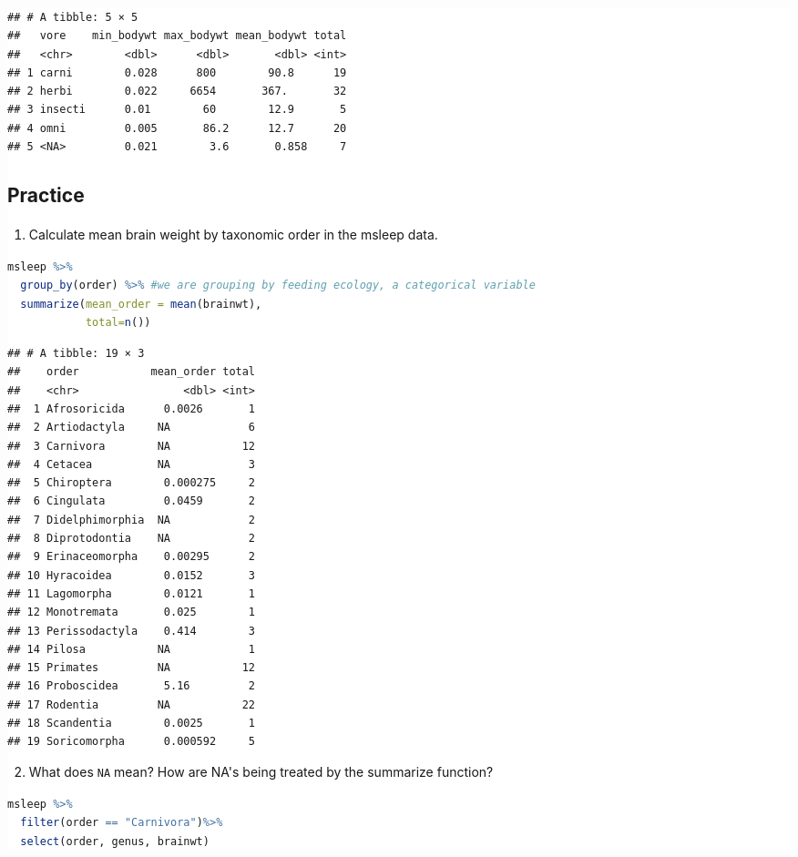 ```
## # A tibble: 5 × 5
##   vore    min_bodywt max_bodywt mean_bodywt total
##   <chr>        <dbl>      <dbl>       <dbl> <int>
## 1 carni        0.028      800        90.8      19
## 2 herbi        0.022     6654       367.       32
## 3 insecti      0.01        60        12.9       5
## 4 omni         0.005       86.2      12.7      20
## 5 <NA>         0.021        3.6       0.858     7
```

## Practice
1. Calculate mean brain weight by taxonomic order in the msleep data.

```r
msleep %>%
  group_by(order) %>% #we are grouping by feeding ecology, a categorical variable
  summarize(mean_order = mean(brainwt),
            total=n())
```

```
## # A tibble: 19 × 3
##    order           mean_order total
##    <chr>                <dbl> <int>
##  1 Afrosoricida      0.0026       1
##  2 Artiodactyla     NA            6
##  3 Carnivora        NA           12
##  4 Cetacea          NA            3
##  5 Chiroptera        0.000275     2
##  6 Cingulata         0.0459       2
##  7 Didelphimorphia  NA            2
##  8 Diprotodontia    NA            2
##  9 Erinaceomorpha    0.00295      2
## 10 Hyracoidea        0.0152       3
## 11 Lagomorpha        0.0121       1
## 12 Monotremata       0.025        1
## 13 Perissodactyla    0.414        3
## 14 Pilosa           NA            1
## 15 Primates         NA           12
## 16 Proboscidea       5.16         2
## 17 Rodentia         NA           22
## 18 Scandentia        0.0025       1
## 19 Soricomorpha      0.000592     5
```

2. What does `NA` mean? How are NA's being treated by the summarize function?

```r
msleep %>%
  filter(order == "Carnivora")%>%
  select(order, genus, brainwt)
```
